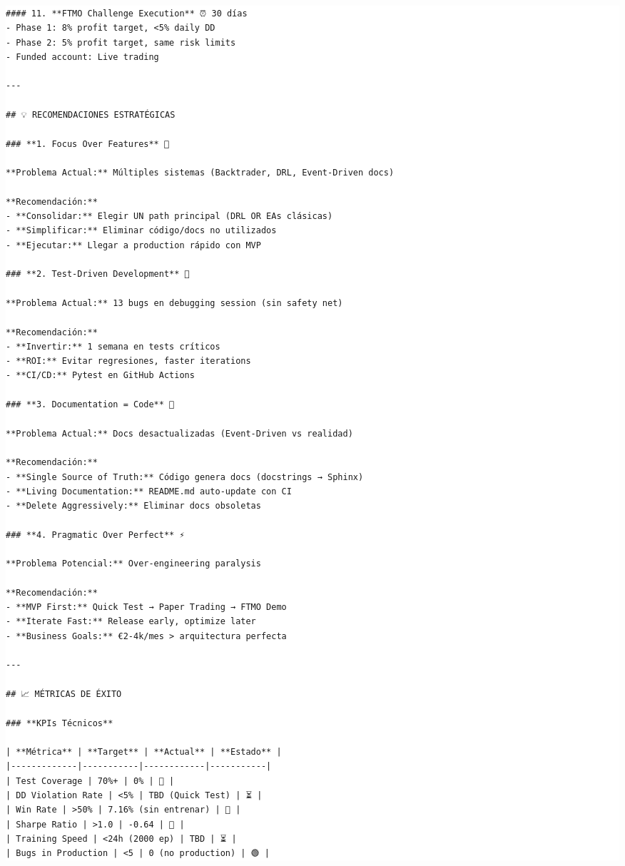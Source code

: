     #### 11. **FTMO Challenge Execution** ⏰ 30 días
    - Phase 1: 8% profit target, <5% daily DD
    - Phase 2: 5% profit target, same risk limits
    - Funded account: Live trading

    ---

    ## 💡 RECOMENDACIONES ESTRATÉGICAS

    ### **1. Focus Over Features** 🎯

    **Problema Actual:** Múltiples sistemas (Backtrader, DRL, Event-Driven docs)

    **Recomendación:**
    - **Consolidar:** Elegir UN path principal (DRL OR EAs clásicas)
    - **Simplificar:** Eliminar código/docs no utilizados
    - **Ejecutar:** Llegar a production rápido con MVP

    ### **2. Test-Driven Development** 🧪

    **Problema Actual:** 13 bugs en debugging session (sin safety net)

    **Recomendación:**
    - **Invertir:** 1 semana en tests críticos
    - **ROI:** Evitar regresiones, faster iterations
    - **CI/CD:** Pytest en GitHub Actions

    ### **3. Documentation = Code** 📝

    **Problema Actual:** Docs desactualizadas (Event-Driven vs realidad)

    **Recomendación:**
    - **Single Source of Truth:** Código genera docs (docstrings → Sphinx)
    - **Living Documentation:** README.md auto-update con CI
    - **Delete Aggressively:** Eliminar docs obsoletas

    ### **4. Pragmatic Over Perfect** ⚡

    **Problema Potencial:** Over-engineering paralysis

    **Recomendación:**
    - **MVP First:** Quick Test → Paper Trading → FTMO Demo
    - **Iterate Fast:** Release early, optimize later
    - **Business Goals:** €2-4k/mes > arquitectura perfecta

    ---

    ## 📈 MÉTRICAS DE ÉXITO

    ### **KPIs Técnicos**

    | **Métrica** | **Target** | **Actual** | **Estado** |
    |-------------|-----------|------------|-----------|
    | Test Coverage | 70%+ | 0% | 🔴 |
    | DD Violation Rate | <5% | TBD (Quick Test) | ⏳ |
    | Win Rate | >50% | 7.16% (sin entrenar) | 🔴 |
    | Sharpe Ratio | >1.0 | -0.64 | 🔴 |
    | Training Speed | <24h (2000 ep) | TBD | ⏳ |
    | Bugs in Production | <5 | 0 (no production) | 🟢 |
